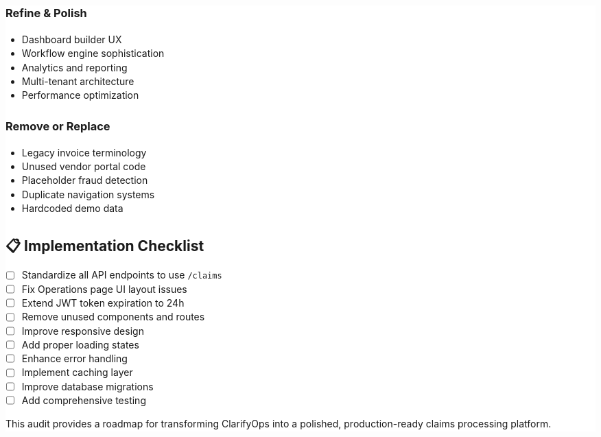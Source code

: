 ### **Refine & Polish**
- Dashboard builder UX
- Workflow engine sophistication
- Analytics and reporting
- Multi-tenant architecture
- Performance optimization

### **Remove or Replace**
- Legacy invoice terminology
- Unused vendor portal code
- Placeholder fraud detection
- Duplicate navigation systems
- Hardcoded demo data

## 📋 **Implementation Checklist**

- [ ] Standardize all API endpoints to use `/claims`
- [ ] Fix Operations page UI layout issues
- [ ] Extend JWT token expiration to 24h
- [ ] Remove unused components and routes
- [ ] Improve responsive design
- [ ] Add proper loading states
- [ ] Enhance error handling
- [ ] Implement caching layer
- [ ] Improve database migrations
- [ ] Add comprehensive testing

This audit provides a roadmap for transforming ClarifyOps into a polished, production-ready claims processing platform. 